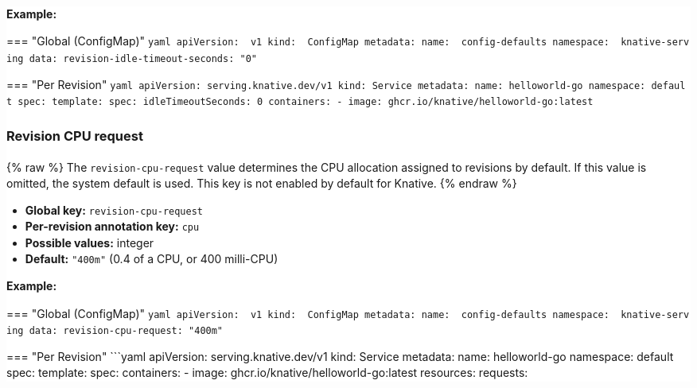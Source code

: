 **Example:**

=== "Global (ConfigMap)"
    ```yaml
    apiVersion:  v1
    kind:  ConfigMap
    metadata:
      name:  config-defaults
      namespace:  knative-serving
    data:
      revision-idle-timeout-seconds: "0"
    ```

=== "Per Revision"
    ```yaml
    apiVersion: serving.knative.dev/v1
    kind: Service
    metadata:
      name: helloworld-go
      namespace: default
      spec:
        template:
          spec:
            idleTimeoutSeconds: 0
            containers:
            - image: ghcr.io/knative/helloworld-go:latest
    ```

### Revision CPU request
{% raw %}
The `revision-cpu-request` value determines the CPU allocation assigned to revisions by default. If this value is omitted, the system default is used. This key is not enabled by default for Knative.
{% endraw %}

* **Global key:** `revision-cpu-request`
* **Per-revision annotation key:** `cpu`
* **Possible values:** integer
* **Default:** `"400m"` (0.4 of a CPU, or 400 milli-CPU)

**Example:**

=== "Global (ConfigMap)"
    ```yaml
    apiVersion:  v1
    kind:  ConfigMap
    metadata:
      name:  config-defaults
      namespace:  knative-serving
    data:
      revision-cpu-request: "400m"
    ```

=== "Per Revision"
    ```yaml
    apiVersion: serving.knative.dev/v1
    kind: Service
    metadata:
      name: helloworld-go
      namespace: default
    spec:
      template:
        spec:
          containers:
            - image: ghcr.io/knative/helloworld-go:latest
              resources:
                requests: